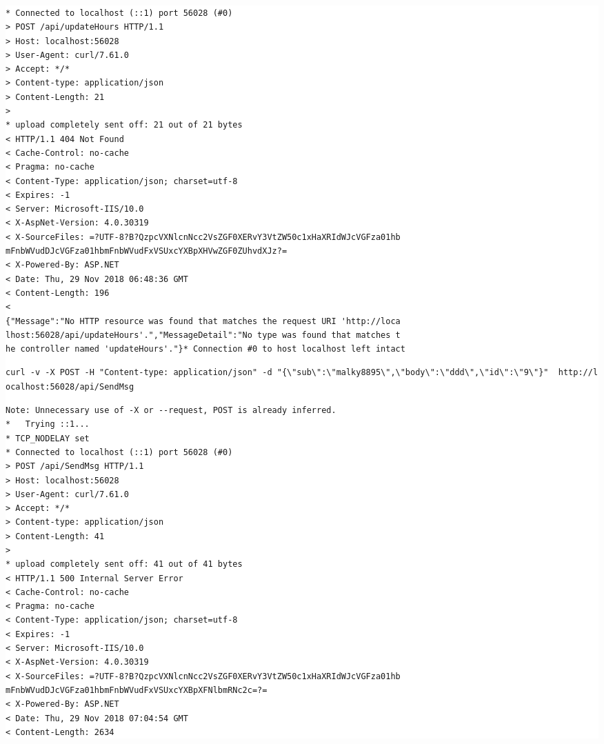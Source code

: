 ```
* Connected to localhost (::1) port 56028 (#0)
> POST /api/updateHours HTTP/1.1
> Host: localhost:56028
> User-Agent: curl/7.61.0
> Accept: */*
> Content-type: application/json
> Content-Length: 21
>
* upload completely sent off: 21 out of 21 bytes
< HTTP/1.1 404 Not Found
< Cache-Control: no-cache
< Pragma: no-cache
< Content-Type: application/json; charset=utf-8
< Expires: -1
< Server: Microsoft-IIS/10.0
< X-AspNet-Version: 4.0.30319
< X-SourceFiles: =?UTF-8?B?QzpcVXNlcnNcc2VsZGF0XERvY3VtZW50c1xHaXRIdWJcVGFza01hb
mFnbWVudDJcVGFza01hbmFnbWVudFxVSUxcYXBpXHVwZGF0ZUhvdXJz?=
< X-Powered-By: ASP.NET
< Date: Thu, 29 Nov 2018 06:48:36 GMT
< Content-Length: 196
<
{"Message":"No HTTP resource was found that matches the request URI 'http://loca
lhost:56028/api/updateHours'.","MessageDetail":"No type was found that matches t
he controller named 'updateHours'."}* Connection #0 to host localhost left intact
```
```
curl -v -X POST -H "Content-type: application/json" -d "{\"sub\":\"malky8895\",\"body\":\"ddd\",\"id\":\"9\"}"  http://localhost:56028/api/SendMsg
```
```
Note: Unnecessary use of -X or --request, POST is already inferred.
*   Trying ::1...
* TCP_NODELAY set
* Connected to localhost (::1) port 56028 (#0)
> POST /api/SendMsg HTTP/1.1
> Host: localhost:56028
> User-Agent: curl/7.61.0
> Accept: */*
> Content-type: application/json
> Content-Length: 41
>
* upload completely sent off: 41 out of 41 bytes
< HTTP/1.1 500 Internal Server Error
< Cache-Control: no-cache
< Pragma: no-cache
< Content-Type: application/json; charset=utf-8
< Expires: -1
< Server: Microsoft-IIS/10.0
< X-AspNet-Version: 4.0.30319
< X-SourceFiles: =?UTF-8?B?QzpcVXNlcnNcc2VsZGF0XERvY3VtZW50c1xHaXRIdWJcVGFza01hb
mFnbWVudDJcVGFza01hbmFnbWVudFxVSUxcYXBpXFNlbmRNc2c=?=
< X-Powered-By: ASP.NET
< Date: Thu, 29 Nov 2018 07:04:54 GMT
< Content-Length: 2634
```
